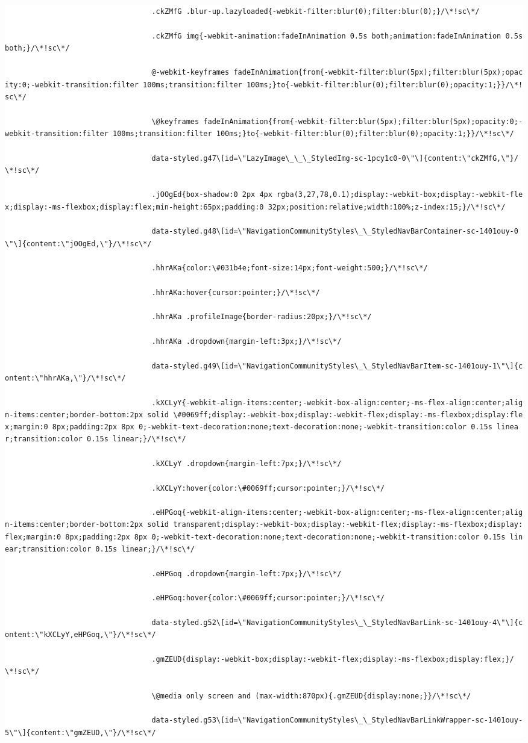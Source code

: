                                       .ckZMfG .blur-up.lazyloaded{-webkit-filter:blur(0);filter:blur(0);}/\*!sc\*/

                                      .ckZMfG img{-webkit-animation:fadeInAnimation 0.5s both;animation:fadeInAnimation 0.5s both;}/\*!sc\*/

                                      @-webkit-keyframes fadeInAnimation{from{-webkit-filter:blur(5px);filter:blur(5px);opacity:0;-webkit-transition:filter 100ms;transition:filter 100ms;}to{-webkit-filter:blur(0);filter:blur(0);opacity:1;}}/\*!sc\*/

                                      \@keyframes fadeInAnimation{from{-webkit-filter:blur(5px);filter:blur(5px);opacity:0;-webkit-transition:filter 100ms;transition:filter 100ms;}to{-webkit-filter:blur(0);filter:blur(0);opacity:1;}}/\*!sc\*/

                                      data-styled.g47\[id=\"LazyImage\_\_\_StyledImg-sc-1pcy1c0-0\"\]{content:\"ckZMfG,\"}/\*!sc\*/

                                      .jOOgEd{box-shadow:0 2px 4px rgba(3,27,78,0.1);display:-webkit-box;display:-webkit-flex;display:-ms-flexbox;display:flex;min-height:65px;padding:0 32px;position:relative;width:100%;z-index:15;}/\*!sc\*/

                                      data-styled.g48\[id=\"NavigationCommunityStyles\_\_StyledNavBarContainer-sc-1401ouy-0\"\]{content:\"jOOgEd,\"}/\*!sc\*/

                                      .hhrAKa{color:\#031b4e;font-size:14px;font-weight:500;}/\*!sc\*/

                                      .hhrAKa:hover{cursor:pointer;}/\*!sc\*/

                                      .hhrAKa .profileImage{border-radius:20px;}/\*!sc\*/

                                      .hhrAKa .dropdown{margin-left:3px;}/\*!sc\*/

                                      data-styled.g49\[id=\"NavigationCommunityStyles\_\_StyledNavBarItem-sc-1401ouy-1\"\]{content:\"hhrAKa,\"}/\*!sc\*/

                                      .kXCLyY{-webkit-align-items:center;-webkit-box-align:center;-ms-flex-align:center;align-items:center;border-bottom:2px solid \#0069ff;display:-webkit-box;display:-webkit-flex;display:-ms-flexbox;display:flex;margin:0 8px;padding:2px 8px 0;-webkit-text-decoration:none;text-decoration:none;-webkit-transition:color 0.15s linear;transition:color 0.15s linear;}/\*!sc\*/

                                      .kXCLyY .dropdown{margin-left:7px;}/\*!sc\*/

                                      .kXCLyY:hover{color:\#0069ff;cursor:pointer;}/\*!sc\*/

                                      .eHPGoq{-webkit-align-items:center;-webkit-box-align:center;-ms-flex-align:center;align-items:center;border-bottom:2px solid transparent;display:-webkit-box;display:-webkit-flex;display:-ms-flexbox;display:flex;margin:0 8px;padding:2px 8px 0;-webkit-text-decoration:none;text-decoration:none;-webkit-transition:color 0.15s linear;transition:color 0.15s linear;}/\*!sc\*/

                                      .eHPGoq .dropdown{margin-left:7px;}/\*!sc\*/

                                      .eHPGoq:hover{color:\#0069ff;cursor:pointer;}/\*!sc\*/

                                      data-styled.g52\[id=\"NavigationCommunityStyles\_\_StyledNavBarLink-sc-1401ouy-4\"\]{content:\"kXCLyY,eHPGoq,\"}/\*!sc\*/

                                      .gmZEUD{display:-webkit-box;display:-webkit-flex;display:-ms-flexbox;display:flex;}/\*!sc\*/

                                      \@media only screen and (max-width:870px){.gmZEUD{display:none;}}/\*!sc\*/

                                      data-styled.g53\[id=\"NavigationCommunityStyles\_\_StyledNavBarLinkWrapper-sc-1401ouy-5\"\]{content:\"gmZEUD,\"}/\*!sc\*/
